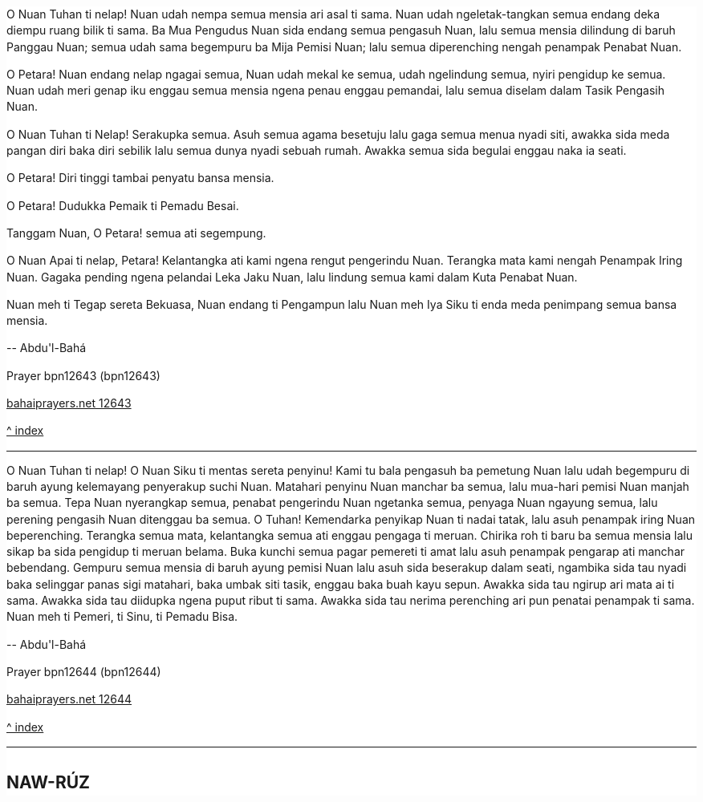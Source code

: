 
<a id="bpn12643"></a> 
<div class="prayer"><p class='dropCap'>O Nuan Tuhan ti nelap! Nuan udah nempa semua mensia ari asal ti sama. Nuan udah ngeletak-tangkan semua endang deka diempu ruang bilik ti sama. Ba Mua Pengudus Nuan sida endang semua pengasuh Nuan, lalu semua mensia dilindung di baruh Panggau Nuan; semua udah sama begempuru ba Mija Pemisi Nuan; lalu semua diperenching nengah penampak Penabat Nuan.</p><p>O Petara! Nuan endang nelap ngagai semua, Nuan udah mekal ke semua, udah ngelindung semua, nyiri pengidup ke semua. Nuan udah meri genap iku enggau semua mensia ngena penau enggau pemandai, lalu semua diselam dalam Tasik Pengasih Nuan.</p><p>O Nuan Tuhan ti Nelap! Serakupka semua. Asuh semua agama besetuju lalu gaga semua menua nyadi siti, awakka sida meda pangan diri baka diri sebilik lalu semua dunya nyadi sebuah rumah. Awakka semua sida begulai enggau naka ia seati.</p><p>O Petara! Diri tinggi tambai penyatu bansa mensia.</p><p>O Petara! Dudukka Pemaik ti Pemadu Besai.</p><p>Tanggam Nuan, O Petara! semua ati segempung.</p><p>O Nuan Apai ti nelap, Petara! Kelantangka ati kami ngena rengut pengerindu Nuan. Terangka mata kami nengah Penampak Iring Nuan. Gagaka pending ngena pelandai Leka Jaku Nuan, lalu lindung semua kami dalam Kuta Penabat Nuan.</p><p>Nuan meh ti Tegap sereta Bekuasa, Nuan endang ti Pengampun lalu Nuan meh Iya Siku ti enda meda penimpang semua bansa mensia.</p></div>

-- Abdu'l-Bahá

Prayer bpn12643 (bpn12643) 

[bahaiprayers.net 12643](https://bahaiprayers.net/Book/Single/91/12643)

[\^ index](#top)

----


<a id="bpn12644"></a> 
<div class="prayer"><p class='dropCap'>O Nuan Tuhan ti nelap! O Nuan Siku ti mentas sereta penyinu! Kami tu bala pengasuh ba pemetung Nuan lalu udah begempuru di baruh ayung kelemayang penyerakup suchi Nuan. Matahari penyinu Nuan manchar ba semua, lalu mua-hari pemisi Nuan manjah ba semua. Tepa Nuan nyerangkap semua, penabat pengerindu Nuan ngetanka semua, penyaga Nuan ngayung semua, lalu perening pengasih Nuan ditenggau ba semua. O Tuhan! Kemendarka penyikap Nuan ti nadai tatak, lalu asuh penampak iring Nuan beperenching. Terangka semua mata, kelantangka semua ati enggau pengaga ti meruan. Chirika roh ti baru ba semua mensia lalu sikap ba sida pengidup ti meruan belama. Buka kunchi semua pagar pemereti ti amat lalu asuh penampak pengarap ati manchar bebendang. Gempuru semua mensia di baruh ayung pemisi Nuan lalu asuh sida beserakup dalam seati, ngambika sida tau nyadi baka selinggar panas sigi matahari, baka umbak siti tasik, enggau baka buah kayu sepun. Awakka sida tau ngirup ari mata ai ti sama. Awakka sida tau diidupka ngena puput ribut ti sama. Awakka sida tau nerima perenching ari pun penatai penampak ti sama. Nuan meh ti Pemeri, ti Sinu, ti Pemadu Bisa.</p></div>

-- Abdu'l-Bahá

Prayer bpn12644 (bpn12644) 

[bahaiprayers.net 12644](https://bahaiprayers.net/Book/Single/91/12644)

[\^ index](#top)

----



<a id="NAW-R%C3%9AZ"></a> 
## NAW-RÚZ
